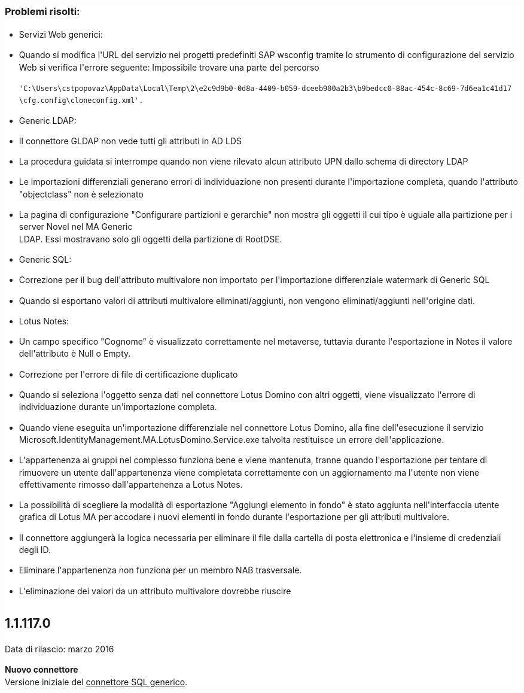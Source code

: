 ### <a name="fixed-issues"></a>Problemi risolti:
* Servizi Web generici:
 * Quando si modifica l'URL del servizio nei progetti predefiniti SAP wsconfig tramite lo strumento di configurazione del servizio Web si verifica l'errore seguente: Impossibile trovare una parte del percorso

      ``'C:\Users\cstpopovaz\AppData\Local\Temp\2\e2c9d9b0-0d8a-4409-b059-dceeb900a2b3\b9bedcc0-88ac-454c-8c69-7d6ea1c41d17\cfg.config\cloneconfig.xml'. ``

* Generic LDAP:
 * Il connettore GLDAP non vede tutti gli attributi in AD LDS
 * La procedura guidata si interrompe quando non viene rilevato alcun attributo UPN dallo schema di directory LDAP
 * Le importazioni differenziali generano errori di individuazione non presenti durante l'importazione completa, quando l'attributo "objectclass" non è selezionato
 * La pagina di configurazione "Configurare partizioni e gerarchie" non mostra gli oggetti il cui tipo è uguale alla partizione per i server Novel nel MA Generic  
LDAP. Essi mostravano solo gli oggetti della partizione di RootDSE.


* Generic SQL:
 * Correzione per il bug dell'attributo multivalore non importato per l'importazione differenziale watermark di Generic SQL
 * Quando si esportano valori di attributi multivalore eliminati/aggiunti, non vengono eliminati/aggiunti nell'origine dati.  


* Lotus Notes:
 * Un campo specifico "Cognome" è visualizzato correttamente nel metaverse, tuttavia durante l'esportazione in Notes il valore dell'attributo è Null o Empty.
 * Correzione per l'errore di file di certificazione duplicato
 * Quando si seleziona l'oggetto senza dati nel connettore Lotus Domino con altri oggetti, viene visualizzato l'errore di individuazione durante un'importazione completa.
 * Quando viene eseguita un'importazione differenziale nel connettore Lotus Domino, alla fine dell'esecuzione il servizio Microsoft.IdentityManagement.MA.LotusDomino.Service.exe talvolta restituisce un errore dell'applicazione.
 * L'appartenenza ai gruppi nel complesso funziona bene e viene mantenuta, tranne quando l'esportazione per tentare di rimuovere un utente dall'appartenenza viene completata correttamente con un aggiornamento ma l'utente non viene effettivamente rimosso dall'appartenenza a Lotus Notes.
 * La possibilità di scegliere la modalità di esportazione "Aggiungi elemento in fondo" è stato aggiunta nell'interfaccia utente grafica di Lotus MA per accodare i nuovi elementi in fondo durante l'esportazione per gli attributi multivalore.
 * Il connettore aggiungerà la logica necessaria per eliminare il file dalla cartella di posta elettronica e l'insieme di credenziali degli ID.
 * Eliminare l'appartenenza non funziona per un membro NAB trasversale.
 * L'eliminazione dei valori da un attributo multivalore dovrebbe riuscire

## <a name="111170"></a>1.1.117.0
Data di rilascio: marzo 2016

**Nuovo connettore**  
Versione iniziale del [connettore SQL generico](https://docs.microsoft.com/microsoft-identity-manager/reference/microsoft-identity-manager-2016-connector-genericsql).
